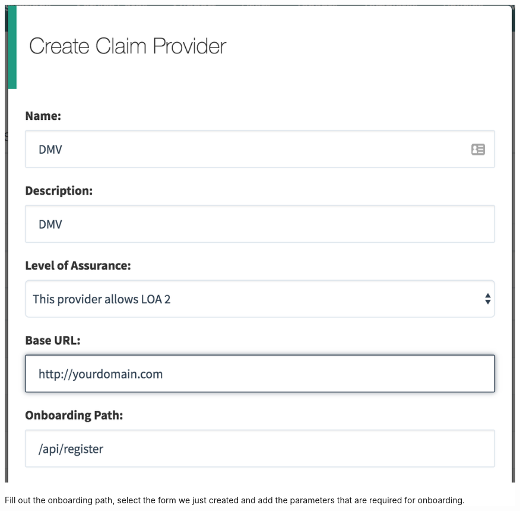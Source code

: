 ![Create Claim Provider](../../assets/createClaimProvider.png)

Fill out the onboarding path, select the form we just created and add the parameters that are required for onboarding.